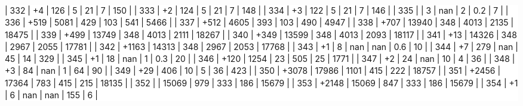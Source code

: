 | 332 |    +4 |      126 |          5 |          21 |      7   |     150 |
| 333 |    +2 |      124 |          5 |          21 |      7   |     148 |
| 334 |    +3 |      122 |          5 |          21 |      7   |     146 |
| 335 |       |        3 |        nan |           2 |      0.2 |       7 |
| 336 |  +519 |     5081 |        429 |         103 |    541   |    5466 |
| 337 |  +512 |     4605 |        393 |         103 |    490   |    4947 |
| 338 |  +707 |    13940 |        348 |        4013 |   2135   |   18475 |
| 339 |  +499 |    13749 |        348 |        4013 |   2111   |   18267 |
| 340 |  +349 |    13599 |        348 |        4013 |   2093   |   18117 |
| 341 |   +13 |    14326 |        348 |        2967 |   2055   |   17781 |
| 342 | +1163 |    14313 |        348 |        2967 |   2053   |   17768 |
| 343 |    +1 |        8 |        nan |         nan |      0.6 |      10 |
| 344 |    +7 |      279 |        nan |          45 |     14   |     329 |
| 345 |    +1 |       18 |        nan |           1 |      0.3 |      20 |
| 346 |  +120 |     1254 |         23 |         505 |     25   |    1771 |
| 347 |    +2 |       24 |        nan |          10 |      4   |      36 |
| 348 |    +3 |       84 |        nan |           1 |     64   |      90 |
| 349 |   +29 |      406 |         10 |           5 |     36   |     423 |
| 350 | +3078 |    17986 |       1101 |         415 |    222   |   18757 |
| 351 | +2456 |    17364 |        783 |         415 |    215   |   18135 |
| 352 |       |    15069 |        979 |         333 |    186   |   15679 |
| 353 | +2148 |    15069 |        847 |         333 |    186   |   15679 |
| 354 |    +1 |        6 |        nan |         nan |    155   |       6 |